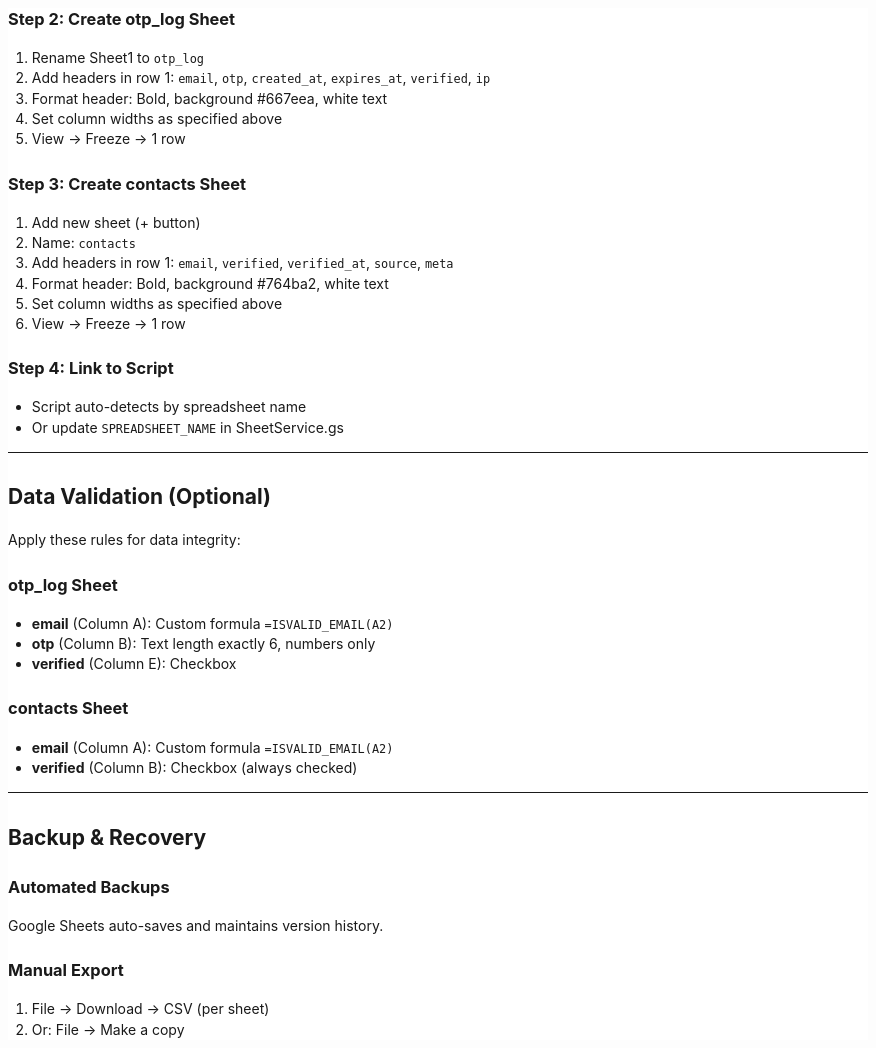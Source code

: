 ### Step 2: Create otp_log Sheet

1. Rename Sheet1 to `otp_log`
2. Add headers in row 1: `email`, `otp`, `created_at`, `expires_at`, `verified`, `ip`
3. Format header: Bold, background #667eea, white text
4. Set column widths as specified above
5. View → Freeze → 1 row

### Step 3: Create contacts Sheet

1. Add new sheet (+ button)
2. Name: `contacts`
3. Add headers in row 1: `email`, `verified`, `verified_at`, `source`, `meta`
4. Format header: Bold, background #764ba2, white text
5. Set column widths as specified above
6. View → Freeze → 1 row

### Step 4: Link to Script

- Script auto-detects by spreadsheet name
- Or update `SPREADSHEET_NAME` in SheetService.gs

---

## Data Validation (Optional)

Apply these rules for data integrity:

### otp_log Sheet

- **email** (Column A): Custom formula `=ISVALID_EMAIL(A2)`
- **otp** (Column B): Text length exactly 6, numbers only
- **verified** (Column E): Checkbox

### contacts Sheet

- **email** (Column A): Custom formula `=ISVALID_EMAIL(A2)`
- **verified** (Column B): Checkbox (always checked)

---

## Backup & Recovery

### Automated Backups

Google Sheets auto-saves and maintains version history.

### Manual Export

1. File → Download → CSV (per sheet)
2. Or: File → Make a copy
